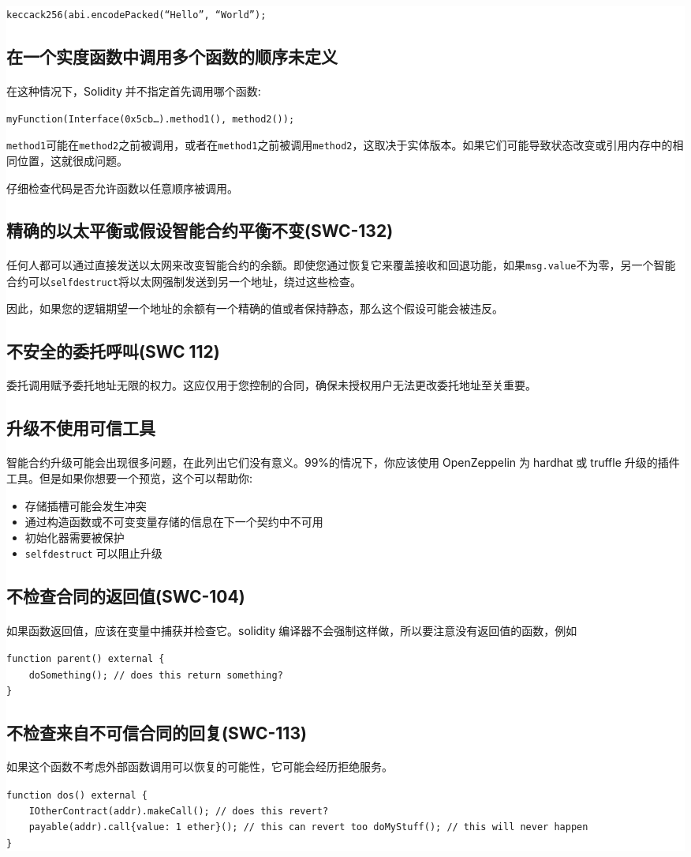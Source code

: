 `keccack256(abi.encodePacked(“Hello”, “World”);`

## 在一个实度函数中调用多个函数的顺序未定义

在这种情况下，Solidity 并不指定首先调用哪个函数:

`myFunction(Interface(0x5cb…).method1(), method2());`

`method1`可能在`method2`之前被调用，或者在`method1`之前被调用`method2`，这取决于实体版本。如果它们可能导致状态改变或引用内存中的相同位置，这就很成问题。

仔细检查代码是否允许函数以任意顺序被调用。

## 精确的以太平衡或假设智能合约平衡不变(SWC-132)

任何人都可以通过直接发送以太网来改变智能合约的余额。即使您通过恢复它来覆盖接收和回退功能，如果`msg.value`不为零，另一个智能合约可以`selfdestruct`将以太网强制发送到另一个地址，绕过这些检查。

因此，如果您的逻辑期望一个地址的余额有一个精确的值或者保持静态，那么这个假设可能会被违反。

## 不安全的委托呼叫(SWC 112)

委托调用赋予委托地址无限的权力。这应仅用于您控制的合同，确保未授权用户无法更改委托地址至关重要。

## 升级不使用可信工具

智能合约升级可能会出现很多问题，在此列出它们没有意义。99%的情况下，你应该使用 OpenZeppelin 为 hardhat 或 truffle 升级的插件工具。但是如果你想要一个预览，这个可以帮助你:

*   存储插槽可能会发生冲突
*   通过构造函数或不可变变量存储的信息在下一个契约中不可用
*   初始化器需要被保护
*   `selfdestruct` 可以阻止升级

## 不检查合同的返回值(SWC-104)

如果函数返回值，应该在变量中捕获并检查它。solidity 编译器不会强制这样做，所以要注意没有返回值的函数，例如

```
function parent() external {
    doSomething(); // does this return something?
}
```

## 不检查来自不可信合同的回复(SWC-113)

如果这个函数不考虑外部函数调用可以恢复的可能性，它可能会经历拒绝服务。

```
function dos() external {
    IOtherContract(addr).makeCall(); // does this revert?
    payable(addr).call{value: 1 ether}(); // this can revert too doMyStuff(); // this will never happen
}
```
